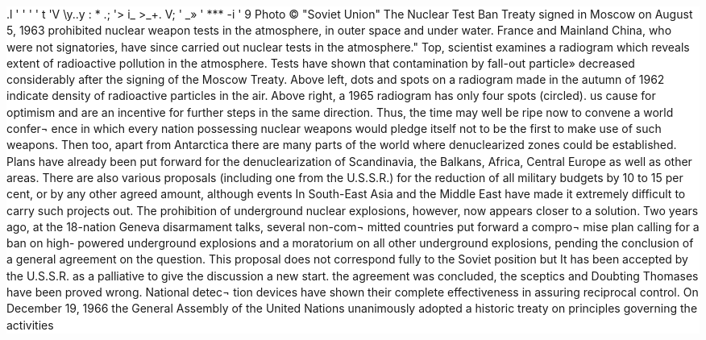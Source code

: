 .l ' ' ' '
t 'V
\y..y : * .; '>
i_ >_+. V; ' _» ' *** -i '
9
Photo © "Soviet Union"
The Nuclear Test Ban Treaty signed in Moscow on August 5, 1963 prohibited
nuclear weapon tests in the atmosphere, in outer space and under water.
France and Mainland China, who were not signatories, have since carried out
nuclear tests in the atmosphere." Top, scientist examines a radiogram which
reveals extent of radioactive pollution in the atmosphere. Tests have shown
that contamination by fall-out particle» decreased considerably after the signing
of the Moscow Treaty. Above left, dots and spots on a radiogram made
in the autumn of 1962 indicate density of radioactive particles in the air.
Above right, a 1965 radiogram has only four spots (circled).
us cause for optimism and are an
incentive for further steps in the same
direction. Thus, the time may well
be ripe now to convene a world confer¬
ence in which every nation possessing
nuclear weapons would pledge itself
not to be the first to make use of such
weapons. Then too, apart from
Antarctica there are many parts of the
world where denuclearized zones
could be established. Plans have
already been put forward for the
denuclearization of Scandinavia, the
Balkans, Africa, Central Europe as
well as other areas.
There are also various proposals
(including one from the U.S.S.R.) for
the reduction of all military budgets by
10 to 15 per cent, or by any other
agreed amount, although events In
South-East Asia and the Middle East
have made it extremely difficult to
carry such projects out.
The prohibition of underground
nuclear explosions, however, now
appears closer to a solution. Two
years ago, at the 18-nation Geneva
disarmament talks, several non-com¬
mitted countries put forward a compro¬
mise plan calling for a ban on high-
powered underground explosions and
a moratorium on all other underground
explosions, pending the conclusion of
a general agreement on the question.
This proposal does not correspond
fully to the Soviet position but It has
been accepted by the U.S.S.R. as a
palliative to give the discussion a new
start.
the agreement was concluded, the
sceptics and Doubting Thomases have
been proved wrong. National detec¬
tion devices have shown their complete
effectiveness in assuring reciprocal
control.
On December 19, 1966 the General
Assembly of the United Nations
unanimously adopted a historic treaty
on principles governing the activities